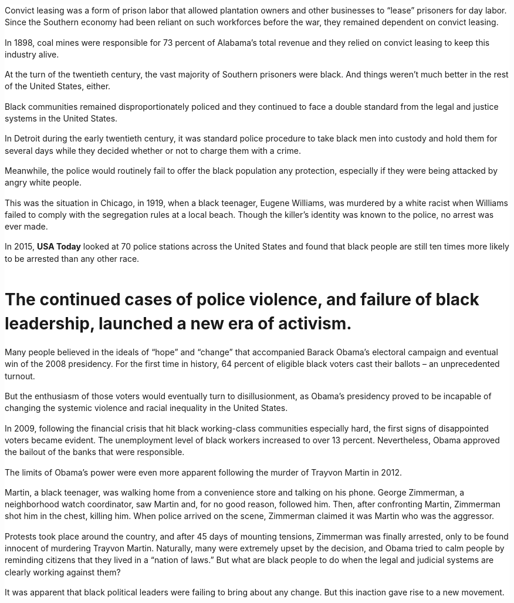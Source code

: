 Convict leasing was a form of prison labor that allowed plantation owners and other businesses to “lease” prisoners for day labor. Since the Southern economy had been reliant on such workforces before the war, they remained dependent on convict leasing.

In 1898, coal mines were responsible for 73 percent of Alabama’s total revenue and they relied on convict leasing to keep this industry alive.

At the turn of the twentieth century, the vast majority of Southern prisoners were black. And things weren’t much better in the rest of the United States, either.

Black communities remained disproportionately policed and they continued to face a double standard from the legal and justice systems in the United States.

In Detroit during the early twentieth century, it was standard police procedure to take black men into custody and hold them for several days while they decided whether or not to charge them with a crime.

Meanwhile, the police would routinely fail to offer the black population any protection, especially if they were being attacked by angry white people.

This was the situation in Chicago, in 1919, when a black teenager, Eugene Williams, was murdered by a white racist when Williams failed to comply with the segregation rules at a local beach. Though the killer’s identity was known to the police, no arrest was ever made.

In 2015, **USA Today** looked at 70 police stations across the United States and found that black people are still ten times more likely to be arrested than any other race.

# The continued cases of police violence, and failure of black leadership, launched a new era of activism.

Many people believed in the ideals of “hope” and “change” that accompanied Barack Obama’s electoral campaign and eventual win of the 2008 presidency. For the first time in history, 64 percent of eligible black voters cast their ballots – an unprecedented turnout.

But the enthusiasm of those voters would eventually turn to disillusionment, as Obama’s presidency proved to be incapable of changing the systemic violence and racial inequality in the United States.

In 2009, following the financial crisis that hit black working-class communities especially hard, the first signs of disappointed voters became evident. The unemployment level of black workers increased to over 13 percent. Nevertheless, Obama approved the bailout of the banks that were responsible.

The limits of Obama’s power were even more apparent following the murder of Trayvon Martin in 2012.

Martin, a black teenager, was walking home from a convenience store and talking on his phone. George Zimmerman, a neighborhood watch coordinator, saw Martin and, for no good reason, followed him. Then, after confronting Martin, Zimmerman shot him in the chest, killing him. When police arrived on the scene, Zimmerman claimed it was Martin who was the aggressor.

Protests took place around the country, and after 45 days of mounting tensions, Zimmerman was finally arrested, only to be found innocent of murdering Trayvon Martin. Naturally, many were extremely upset by the decision, and Obama tried to calm people by reminding citizens that they lived in a “nation of laws.” But what are black people to do when the legal and judicial systems are clearly working against them?

It was apparent that black political leaders were failing to bring about any change. But this inaction gave rise to a new movement.
